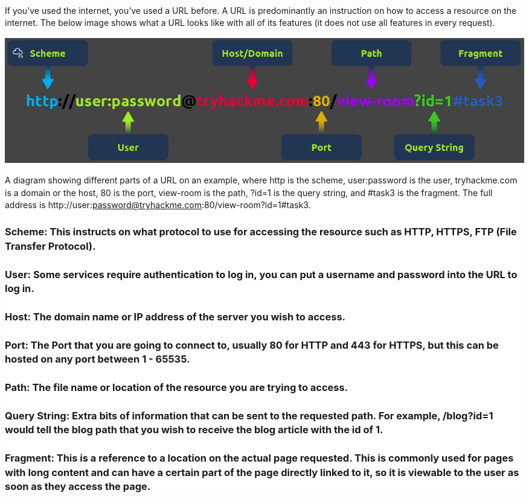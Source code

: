 If you’ve used the internet, you’ve used a URL before. A URL is predominantly an instruction on how to access a resource on the internet. The below image shows what a URL looks like with all of its features (it does not use all features in every request).

![alt text](image-1.png)

A diagram showing different parts of a URL on an example, where http is the scheme, user:password is the user, tryhackme.com is a domain or the host, 80 is the port, view-room is the path, ?id=1 is the query string, and #task3 is the fragment. The full address is http://user:password@tryhackme.com:80/view-room?id=1#task3.


### Scheme: This instructs on what protocol to use for accessing the resource such as HTTP, HTTPS, FTP (File Transfer Protocol).

### User: Some services require authentication to log in, you can put a username and password into the URL to log in.

### Host: The domain name or IP address of the server you wish to access.

### Port: The Port that you are going to connect to, usually 80 for HTTP and 443 for HTTPS, but this can be hosted on any port between 1 - 65535.

### Path: The file name or location of the resource you are trying to access.

### Query String: Extra bits of information that can be sent to the requested path. For example, /blog?id=1 would tell the blog path that you wish to receive the blog article with the id of 1.

### Fragment: This is a reference to a location on the actual page requested. This is commonly used for pages with long content and can have a certain part of the page directly linked to it, so it is viewable to the user as soon as they access the page.
